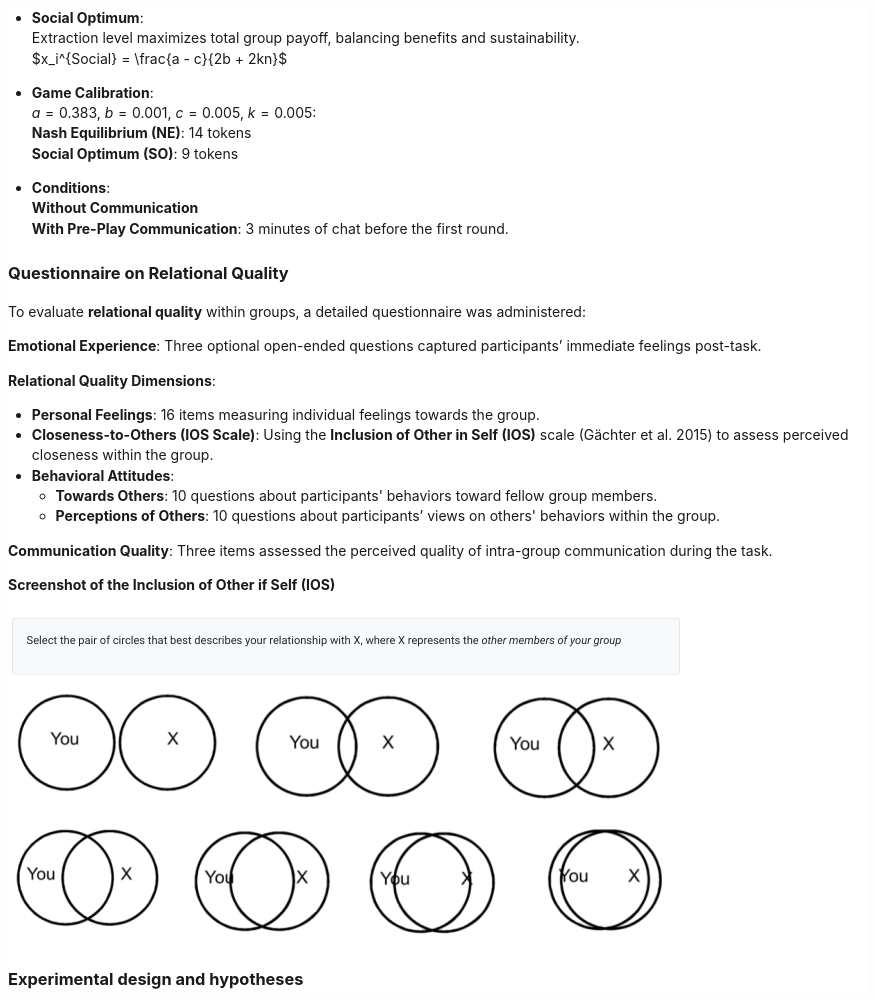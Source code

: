 - **Social Optimum**:  
  Extraction level maximizes total group payoff, balancing benefits and sustainability.  
  $x_i^{Social} = \frac{a - c}{2b + 2kn}$

- **Game Calibration**:  
    $a = 0.383$, $b = 0.001$, $c = 0.005$, $k = 0.005$:  
    **Nash Equilibrium (NE)**: 14 tokens  
    **Social Optimum (SO)**: 9 tokens

- **Conditions**:  
    **Without Communication**  
    **With Pre-Play Communication**: 3 minutes of chat before the first round.


### Questionnaire on Relational Quality

To evaluate **relational quality** within groups, a detailed questionnaire was administered:

**Emotional Experience**: Three optional open-ended questions captured participants’ immediate feelings post-task.  

**Relational Quality Dimensions**:
  - **Personal Feelings**: 16 items measuring individual feelings towards the group.
  - **Closeness-to-Others (IOS Scale)**: Using the **Inclusion of Other in Self (IOS)** scale (Gächter et al. 2015) to assess perceived closeness within the group.
  - **Behavioral Attitudes**:
    - **Towards Others**: 10 questions about participants' behaviors toward fellow group members.
    - **Perceptions of Others**: 10 questions about participants’ views on others' behaviors within the group.

**Communication Quality**: Three items assessed the perceived quality of intra-group communication during the task.

**Screenshot of the Inclusion of Other if Self (IOS)**  

![IOS](img/relationships/ios.png)

### Experimental design and hypotheses
